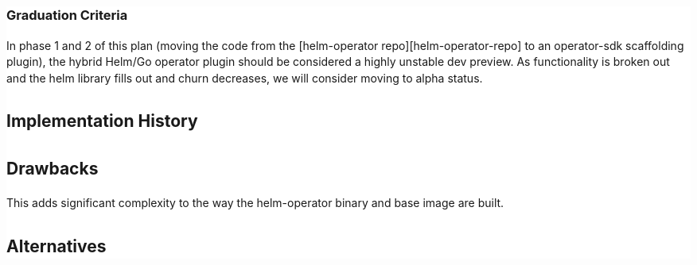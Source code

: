 ### Graduation Criteria

In phase 1 and 2 of this plan (moving the code from the [helm-operator repo][helm-operator-repo] to an
operator-sdk scaffolding plugin), the hybrid Helm/Go operator plugin should be considered a highly
unstable dev preview. As functionality is broken out and the helm library fills out and churn decreases,
we will consider moving to alpha status.

## Implementation History

## Drawbacks

This adds significant complexity to the way the helm-operator binary and base image are built.

## Alternatives

